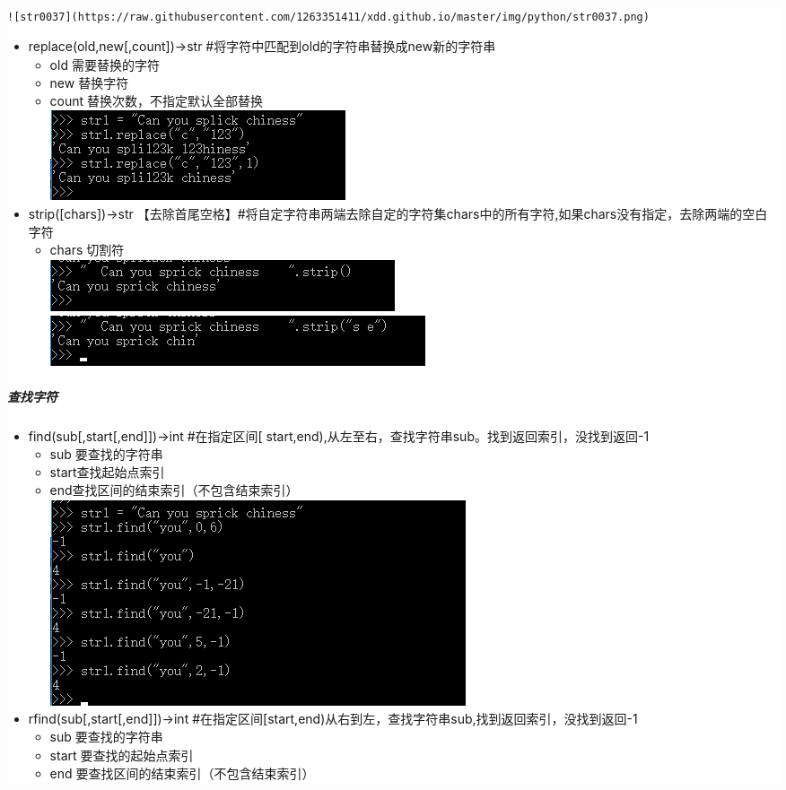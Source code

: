     ![str0037](https://raw.githubusercontent.com/1263351411/xdd.github.io/master/img/python/str0037.png)
 * replace(old,new[,count])->str #将字符中匹配到old的字符串替换成new新的字符串
    * old 需要替换的字符
    * new 替换字符
    * count 替换次数，不指定默认全部替换  
     ![str0014](https://raw.githubusercontent.com/1263351411/xdd.github.io/master/img/python/str0014.png)
* strip([chars])->str 【去除首尾空格】#将自定字符串两端去除自定的字符集chars中的所有字符,如果chars没有指定，去除两端的空白字符
    * chars 切割符  
    ![str0016](https://raw.githubusercontent.com/1263351411/xdd.github.io/master/img/python/str0016.png)  
    ![str0017](https://raw.githubusercontent.com/1263351411/xdd.github.io/master/img/python/str0017.png)  
##### 查找字符
* find(sub[,start[,end]])->int #在指定区间[ start,end),从左至右，查找字符串sub。找到返回索引，没找到返回-1
    * sub 要查找的字符串
    * start查找起始点索引
    * end查找区间的结束索引（不包含结束索引）  
    ![str0018](https://raw.githubusercontent.com/1263351411/xdd.github.io/master/img/python/str0018.png)  
* rfind(sub[,start[,end]])->int #在指定区间[start,end)从右到左，查找字符串sub,找到返回索引，没找到返回-1
    * sub 要查找的字符串
    * start 要查找的起始点索引
    * end 要查找区间的结束索引（不包含结束索引）  